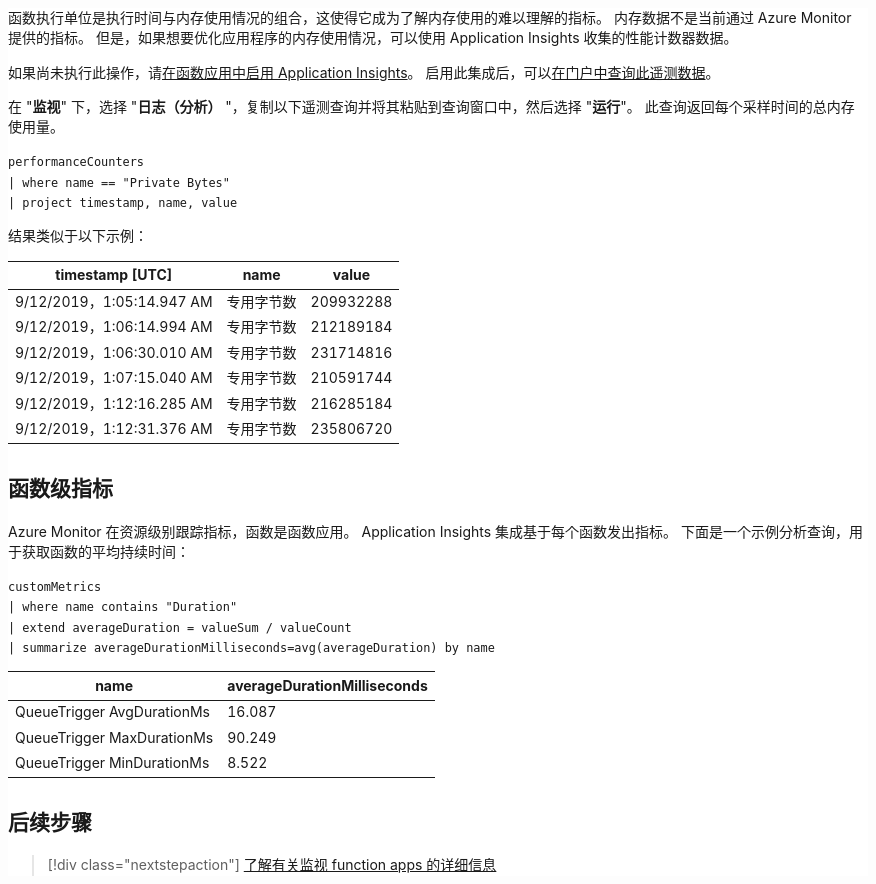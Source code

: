 函数执行单位是执行时间与内存使用情况的组合，这使得它成为了解内存使用的难以理解的指标。 内存数据不是当前通过 Azure Monitor 提供的指标。 但是，如果想要优化应用程序的内存使用情况，可以使用 Application Insights 收集的性能计数器数据。  

如果尚未执行此操作，请[在函数应用中启用 Application Insights](functions-monitoring.md#enable-application-insights-integration)。 启用此集成后，可以[在门户中查询此遥测数据](functions-monitoring.md#query-telemetry-data)。  

在 "**监视**" 下，选择 "**日志（分析）** "，复制以下遥测查询并将其粘贴到查询窗口中，然后选择 "**运行**"。 此查询返回每个采样时间的总内存使用量。

```
performanceCounters
| where name == "Private Bytes"
| project timestamp, name, value
```

结果类似于以下示例：

| timestamp \[UTC\]          | name          | value       |
|----------------------------|---------------|-------------|
| 9/12/2019，1:05:14\.947 AM | 专用字节数 | 209932288 |
| 9/12/2019，1:06:14\.994 AM | 专用字节数 | 212189184 |
| 9/12/2019，1:06:30\.010 AM | 专用字节数 | 231714816 |
| 9/12/2019，1:07:15\.040 AM | 专用字节数 | 210591744 |
| 9/12/2019，1:12:16\.285 AM | 专用字节数 | 216285184 |
| 9/12/2019，1:12:31\.376 AM | 专用字节数 | 235806720 |

## <a name="function-level-metrics"></a>函数级指标

Azure Monitor 在资源级别跟踪指标，函数是函数应用。 Application Insights 集成基于每个函数发出指标。 下面是一个示例分析查询，用于获取函数的平均持续时间：

```
customMetrics
| where name contains "Duration"
| extend averageDuration = valueSum / valueCount
| summarize averageDurationMilliseconds=avg(averageDuration) by name
```

| name                       | averageDurationMilliseconds |
|----------------------------|-----------------------------|
| QueueTrigger AvgDurationMs | 16\.087                     |
| QueueTrigger MaxDurationMs | 90\.249                     |
| QueueTrigger MinDurationMs | 8\.522                      |

## <a name="next-steps"></a>后续步骤

> [!div class="nextstepaction"]
> [了解有关监视 function apps 的详细信息](functions-monitoring.md)

[定价页]: https://azure.microsoft.com/pricing/details/functions/
[Azure 门户]: https://portal.azure.com
